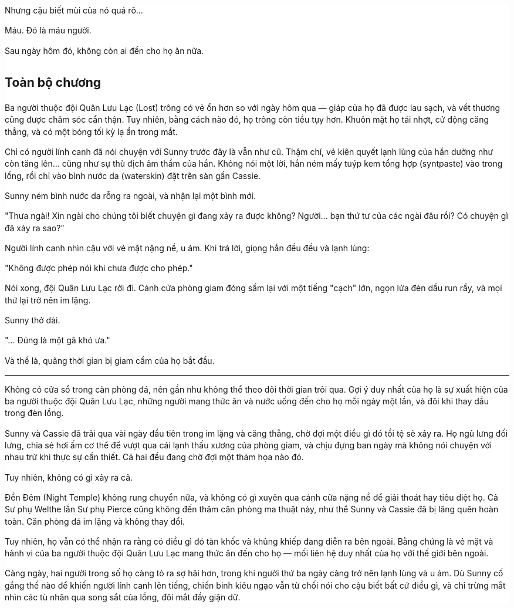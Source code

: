 Nhưng cậu biết mùi của nó quá rõ...

Máu. Đó là máu người.

Sau ngày hôm đó, không còn ai đến cho họ ăn nữa.

## Toàn bộ chương

Ba người thuộc đội Quân Lưu Lạc (Lost) trông có vẻ ổn hơn so với ngày hôm qua — giáp của họ đã được lau sạch, và vết thương cũng được chăm sóc cẩn thận. Tuy nhiên, bằng cách nào đó, họ trông còn tiều tụy hơn. Khuôn mặt họ tái nhợt, cử động căng thẳng, và có một bóng tối kỳ lạ ẩn trong mắt.

Chỉ có người lính canh đã nói chuyện với Sunny trước đây là vẫn như cũ. Thậm chí, vẻ kiên quyết lạnh lùng của hắn dường như còn tăng lên… cũng như sự thù địch âm thầm của hắn. Không nói một lời, hắn ném mấy tuýp kem tổng hợp (syntpaste) vào trong lồng, rồi chỉ vào bình nước da (waterskin) đặt trên sàn gần Cassie.

Sunny ném bình nước da rỗng ra ngoài, và nhận lại một bình mới.

"Thưa ngài! Xin ngài cho chúng tôi biết chuyện gì đang xảy ra được không? Người... bạn thứ tư của các ngài đâu rồi? Có chuyện gì đã xảy ra sao?"

Người lính canh nhìn cậu với vẻ mặt nặng nề, u ám. Khi trả lời, giọng hắn đều đều và lạnh lùng:

"Không được phép nói khi chưa được cho phép."

Nói xong, đội Quân Lưu Lạc rời đi. Cánh cửa phòng giam đóng sầm lại với một tiếng "cạch" lớn, ngọn lửa đèn dầu run rẩy, và mọi thứ lại trở nên im lặng.

Sunny thở dài.

"... Đúng là một gã khó ưa."

Và thế là, quãng thời gian bị giam cầm của họ bắt đầu.

***

Không có cửa sổ trong căn phòng đá, nên gần như không thể theo dõi thời gian trôi qua. Gợi ý duy nhất của họ là sự xuất hiện của ba người thuộc đội Quân Lưu Lạc, những người mang thức ăn và nước uống đến cho họ mỗi ngày một lần, và đôi khi thay dầu trong đèn lồng.

Sunny và Cassie đã trải qua vài ngày đầu tiên trong im lặng và căng thẳng, chờ đợi một điều gì đó tồi tệ sẽ xảy ra. Họ ngủ lưng đối lưng, chia sẻ hơi ấm cơ thể để vượt qua cái lạnh thấu xương của phòng giam, và chịu đựng ban ngày mà không nói chuyện với nhau trừ khi thực sự cần thiết. Cả hai đều đang chờ đợi một thảm họa nào đó.

Tuy nhiên, không có gì xảy ra cả.

Đền Đêm (Night Temple) không rung chuyển nữa, và không có gì xuyên qua cánh cửa nặng nề để giải thoát hay tiêu diệt họ. Cả Sư phụ Welthe lẫn Sư phụ Pierce cũng không đến thăm căn phòng ma thuật này, như thể Sunny và Cassie đã bị lãng quên hoàn toàn. Căn phòng đá im lặng và không thay đổi.

Tuy nhiên, họ vẫn có thể nhận ra rằng có điều gì đó tàn khốc và khủng khiếp đang diễn ra bên ngoài. Bằng chứng là vẻ mặt và hành vi của ba người thuộc đội Quân Lưu Lạc mang thức ăn đến cho họ — mối liên hệ duy nhất của họ với thế giới bên ngoài.

Càng ngày, hai người trong số họ càng tỏ ra sợ hãi hơn, trong khi người thứ ba ngày càng trở nên lạnh lùng và u ám. Dù Sunny cố gắng thế nào để khiến người lính canh lên tiếng, chiến binh kiêu ngạo vẫn từ chối nói cho cậu biết bất cứ điều gì, và chỉ trừng mắt nhìn các tù nhân qua song sắt của lồng, đôi mắt đầy giận dữ.
